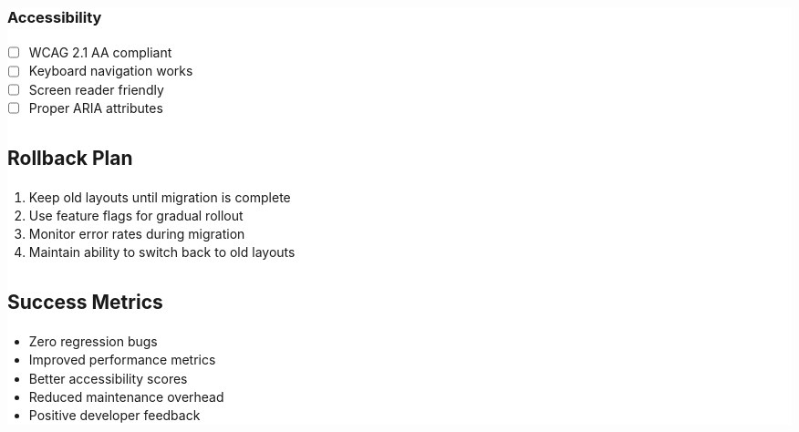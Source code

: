 ### Accessibility
- [ ] WCAG 2.1 AA compliant
- [ ] Keyboard navigation works
- [ ] Screen reader friendly
- [ ] Proper ARIA attributes

## Rollback Plan

1. Keep old layouts until migration is complete
2. Use feature flags for gradual rollout
3. Monitor error rates during migration
4. Maintain ability to switch back to old layouts

## Success Metrics

- Zero regression bugs
- Improved performance metrics
- Better accessibility scores
- Reduced maintenance overhead
- Positive developer feedback